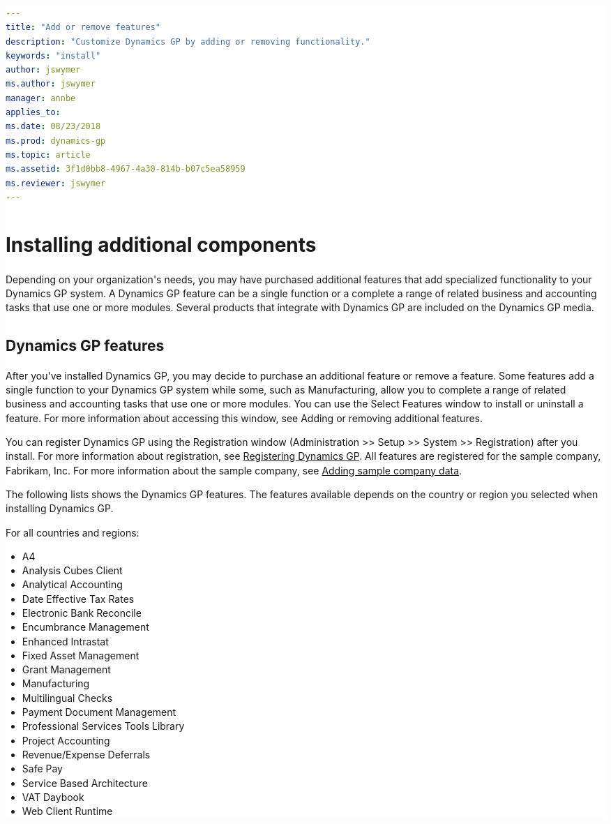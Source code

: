 ```yaml
---
title: "Add or remove features"
description: "Customize Dynamics GP by adding or removing functionality."
keywords: "install"
author: jswymer
ms.author: jswymer
manager: annbe
applies_to: 
ms.date: 08/23/2018
ms.prod: dynamics-gp
ms.topic: article
ms.assetid: 3f1d0bb8-4967-4a30-814b-b07c5ea58959
ms.reviewer: jswymer
---
```


# Installing additional components

Depending on your organization's needs, you may have purchased additional features that add specialized functionality to your Dynamics GP system. A Dynamics GP feature can be a single function or a complete a range of related business and accounting tasks that use one or more modules. Several products that integrate with Dynamics GP are included on the Dynamics GP media.

## Dynamics GP features

After you've installed Dynamics GP, you may decide to purchase an additional feature or remove a feature. Some features add a single function to your Dynamics GP system while some, such as Manufacturing, allow you to complete a range of related business and accounting tasks that use one or more modules. You can use the Select Features window to install or uninstall a feature. For more information about accessing this window, see Adding or removing additional features.

You can register Dynamics GP using the Registration window (Administration &gt;&gt; Setup &gt;&gt; System &gt;&gt; Registration) after you install. For more information about registration, see [Registering Dynamics GP](/dynamics-gp/installation/after-installing#registering-dynamics-gp). All features are registered for the sample company, Fabrikam, Inc. For more information about the sample company, see [Adding sample company data](/dynamics-gp/installation/using-microsoft-dynamics-utilities#adding-sample-company-data).

The following lists shows the Dynamics GP features. The features available depends on the country or region you selected when installing Dynamics GP.

For all countries and regions:

- A4  
- Analysis Cubes Client  
- Analytical Accounting 
- Date Effective Tax Rates  
- Electronic Bank Reconcile  
- Encumbrance Management  
- Enhanced Intrastat  
- Fixed Asset Management  
- Grant Management  
- Manufacturing  
- Multilingual Checks  
- Payment Document Management  
- Professional Services Tools Library  
- Project Accounting  
- Revenue/Expense Deferrals  
- Safe Pay  
- Service Based Architecture  
- VAT Daybook  
- Web Client Runtime  
